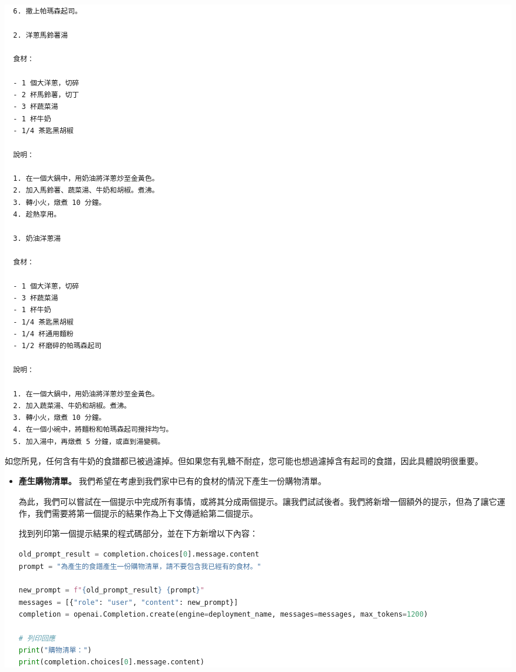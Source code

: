 ```output
  6. 撒上帕瑪森起司。

  2. 洋蔥馬鈴薯湯

  食材：

  - 1 個大洋蔥，切碎
  - 2 杯馬鈴薯，切丁
  - 3 杯蔬菜湯
  - 1 杯牛奶
  - 1/4 茶匙黑胡椒

  說明：

  1. 在一個大鍋中，用奶油將洋蔥炒至金黃色。
  2. 加入馬鈴薯、蔬菜湯、牛奶和胡椒。煮沸。
  3. 轉小火，燉煮 10 分鐘。
  4. 趁熱享用。

  3. 奶油洋蔥湯

  食材：

  - 1 個大洋蔥，切碎
  - 3 杯蔬菜湯
  - 1 杯牛奶
  - 1/4 茶匙黑胡椒
  - 1/4 杯通用麵粉
  - 1/2 杯磨碎的帕瑪森起司

  說明：

  1. 在一個大鍋中，用奶油將洋蔥炒至金黃色。
  2. 加入蔬菜湯、牛奶和胡椒。煮沸。
  3. 轉小火，燉煮 10 分鐘。
  4. 在一個小碗中，將麵粉和帕瑪森起司攪拌均勻。
  5. 加入湯中，再燉煮 5 分鐘，或直到湯變稠。
  ```

如您所見，任何含有牛奶的食譜都已被過濾掉。但如果您有乳糖不耐症，您可能也想過濾掉含有起司的食譜，因此具體說明很重要。

- **產生購物清單。** 我們希望在考慮到我們家中已有的食材的情況下產生一份購物清單。

  為此，我們可以嘗試在一個提示中完成所有事情，或將其分成兩個提示。讓我們試試後者。我們將新增一個額外的提示，但為了讓它運作，我們需要將第一個提示的結果作為上下文傳遞給第二個提示。

  找到列印第一個提示結果的程式碼部分，並在下方新增以下內容：

  ```python
  old_prompt_result = completion.choices[0].message.content
  prompt = "為產生的食譜產生一份購物清單，請不要包含我已經有的食材。"

  new_prompt = f"{old_prompt_result} {prompt}"
  messages = [{"role": "user", "content": new_prompt}]
  completion = openai.Completion.create(engine=deployment_name, messages=messages, max_tokens=1200)

  # 列印回應
  print("購物清單：")
  print(completion.choices[0].message.content)
  ```
